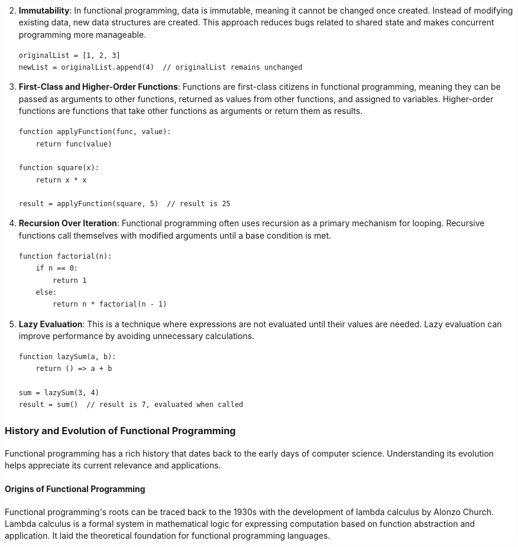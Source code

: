 2. **Immutability**: In functional programming, data is immutable, meaning it cannot be changed once created. Instead of modifying existing data, new data structures are created. This approach reduces bugs related to shared state and makes concurrent programming more manageable.

   ```pseudocode
   originalList = [1, 2, 3]
   newList = originalList.append(4)  // originalList remains unchanged
   ```

3. **First-Class and Higher-Order Functions**: Functions are first-class citizens in functional programming, meaning they can be passed as arguments to other functions, returned as values from other functions, and assigned to variables. Higher-order functions are functions that take other functions as arguments or return them as results.

   ```pseudocode
   function applyFunction(func, value):
       return func(value)

   function square(x):
       return x * x

   result = applyFunction(square, 5)  // result is 25
   ```

4. **Recursion Over Iteration**: Functional programming often uses recursion as a primary mechanism for looping. Recursive functions call themselves with modified arguments until a base condition is met.

   ```pseudocode
   function factorial(n):
       if n == 0:
           return 1
       else:
           return n * factorial(n - 1)
   ```

5. **Lazy Evaluation**: This is a technique where expressions are not evaluated until their values are needed. Lazy evaluation can improve performance by avoiding unnecessary calculations.

   ```pseudocode
   function lazySum(a, b):
       return () => a + b

   sum = lazySum(3, 4)
   result = sum()  // result is 7, evaluated when called
   ```

### History and Evolution of Functional Programming

Functional programming has a rich history that dates back to the early days of computer science. Understanding its evolution helps appreciate its current relevance and applications.

#### Origins of Functional Programming

Functional programming's roots can be traced back to the 1930s with the development of lambda calculus by Alonzo Church. Lambda calculus is a formal system in mathematical logic for expressing computation based on function abstraction and application. It laid the theoretical foundation for functional programming languages.
